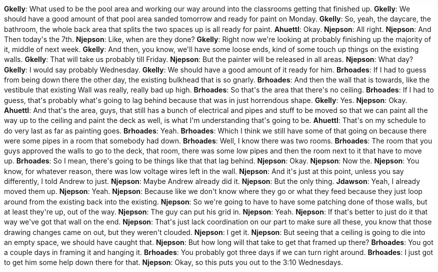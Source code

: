 **Gkelly**: What used to be the pool area and working our way around into the classrooms getting that finished up.
**Gkelly**: We should have a good amount of that pool area sanded tomorrow and ready for paint on Monday.
**Gkelly**: So, yeah, the daycare, the bathroom, the whole back area that splits the two spaces up is all ready for paint.
**Ahuettl**: Okay.
**Njepson**: All right.
**Njepson**: And Then today's the 7th.
**Njepson**: Like, when are they done?
**Gkelly**: Right now we're looking at probably finishing up the majority of it, middle of next week.
**Gkelly**: And then, you know, we'll have some loose ends, kind of some touch up things on the existing walls.
**Gkelly**: That will take us probably till Friday.
**Njepson**: But the painter will be released in all areas.
**Njepson**: What day?
**Gkelly**: I would say probably Wednesday.
**Gkelly**: We should have a good amount of it ready for him.
**Brhoades**: If I had to guess from being down there the other day, the existing bulkhead that is so gnarly.
**Brhoades**: And then the wall that is towards, like the vestibule that existing Wall was really, really bad up high.
**Brhoades**: So that's the area that there's no ceiling.
**Brhoades**: If I had to guess, that's probably what's going to lag behind because that was in just horrendous shape.
**Gkelly**: Yes.
**Njepson**: Okay.
**Ahuettl**: And that's the area, guys, that still has a bunch of electrical and pipes and stuff to be moved so that we can paint all the way up to the ceiling and paint the deck as well, is what I'm understanding that's going to be.
**Ahuettl**: That's on my schedule to do very last as far as painting goes.
**Brhoades**: Yeah.
**Brhoades**: Which I think we still have some of that going on because there were some pipes in a room that somebody had down.
**Brhoades**: Well, I know there was two rooms.
**Brhoades**: The room that you guys approved the walls to go to the deck, that room, there was some low pipes and then the room next to it that have to move up.
**Brhoades**: So I mean, there's going to be things like that that lag behind.
**Njepson**: Okay.
**Njepson**: Now the.
**Njepson**: You know, for whatever reason, there was low voltage wires left in the wall.
**Njepson**: And it's just at this point, unless you say differently, I told Andrew to just.
**Njepson**: Maybe Andrew already did it.
**Njepson**: But the only thing.
**Jdawson**: Yeah, I already moved them up.
**Njepson**: Yeah.
**Njepson**: Because like we don't know where they go or what they feed because they just loop around from the existing back into the existing.
**Njepson**: So we're going to have to have some patching done of those walls, but at least they're up, out of the way.
**Njepson**: The guy can put his grid in.
**Njepson**: Yeah.
**Njepson**: If that's better to just do it that way we've got that wall on the end.
**Njepson**: That's just lack coordination on our part to make sure all these, you know that those drawing changes came on out, but they weren't clouded.
**Njepson**: I get it.
**Njepson**: But seeing that a ceiling is going to die into an empty space, we should have caught that.
**Njepson**: But how long will that take to get that framed up there?
**Brhoades**: You got a couple days in framing it and hanging it.
**Brhoades**: You probably got three days if we can turn right around.
**Brhoades**: I just got to get him some help down there for that.
**Njepson**: Okay, so this puts you out to the 3:10 Wednesdays.